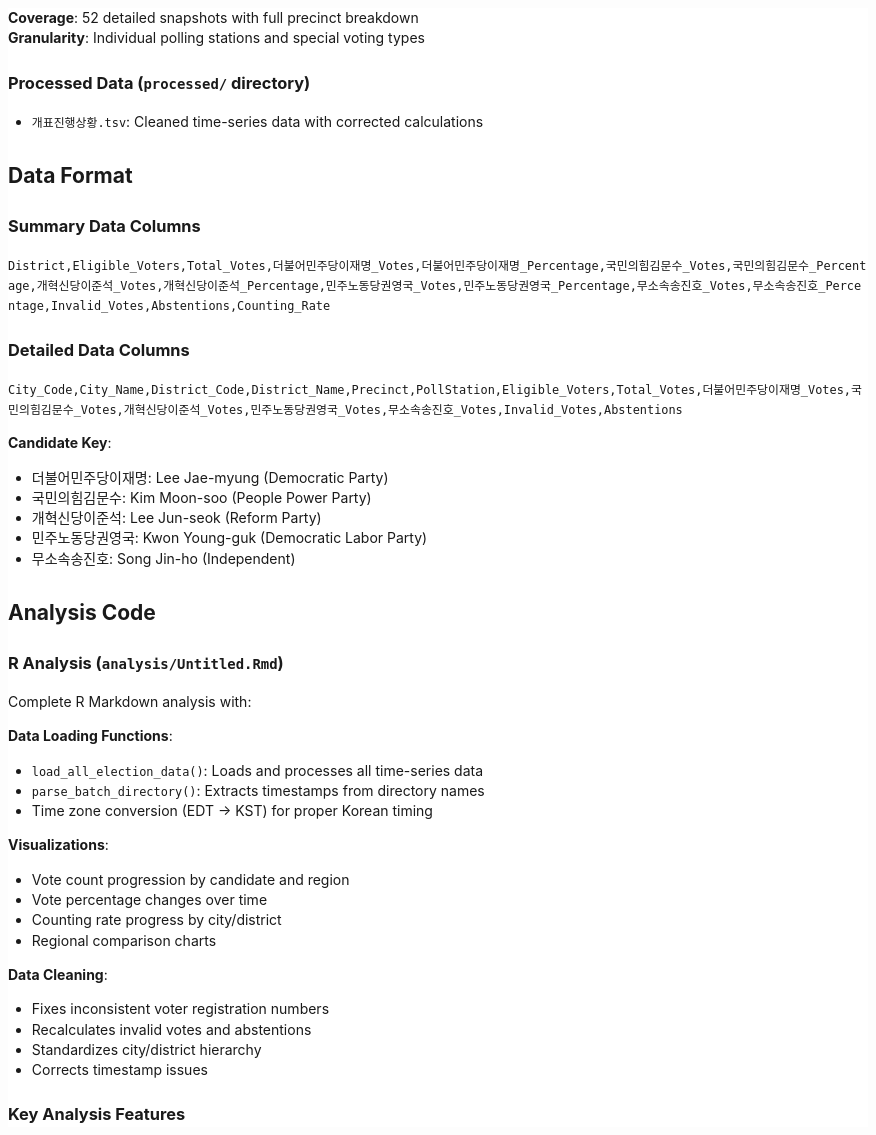 **Coverage**: 52 detailed snapshots with full precinct breakdown  
**Granularity**: Individual polling stations and special voting types

### Processed Data (`processed/` directory)
- `개표진행상황.tsv`: Cleaned time-series data with corrected calculations

## Data Format

### Summary Data Columns
```csv
District,Eligible_Voters,Total_Votes,더불어민주당이재명_Votes,더불어민주당이재명_Percentage,국민의힘김문수_Votes,국민의힘김문수_Percentage,개혁신당이준석_Votes,개혁신당이준석_Percentage,민주노동당권영국_Votes,민주노동당권영국_Percentage,무소속송진호_Votes,무소속송진호_Percentage,Invalid_Votes,Abstentions,Counting_Rate
```

### Detailed Data Columns
```csv
City_Code,City_Name,District_Code,District_Name,Precinct,PollStation,Eligible_Voters,Total_Votes,더불어민주당이재명_Votes,국민의힘김문수_Votes,개혁신당이준석_Votes,민주노동당권영국_Votes,무소속송진호_Votes,Invalid_Votes,Abstentions
```

**Candidate Key**:
- 더불어민주당이재명: Lee Jae-myung (Democratic Party)
- 국민의힘김문수: Kim Moon-soo (People Power Party) 
- 개혁신당이준석: Lee Jun-seok (Reform Party)
- 민주노동당권영국: Kwon Young-guk (Democratic Labor Party)
- 무소속송진호: Song Jin-ho (Independent)

## Analysis Code

### R Analysis (`analysis/Untitled.Rmd`)

Complete R Markdown analysis with:

**Data Loading Functions**:
- `load_all_election_data()`: Loads and processes all time-series data
- `parse_batch_directory()`: Extracts timestamps from directory names
- Time zone conversion (EDT → KST) for proper Korean timing

**Visualizations**:
- Vote count progression by candidate and region
- Vote percentage changes over time  
- Counting rate progress by city/district
- Regional comparison charts

**Data Cleaning**:
- Fixes inconsistent voter registration numbers
- Recalculates invalid votes and abstentions
- Standardizes city/district hierarchy
- Corrects timestamp issues

### Key Analysis Features
